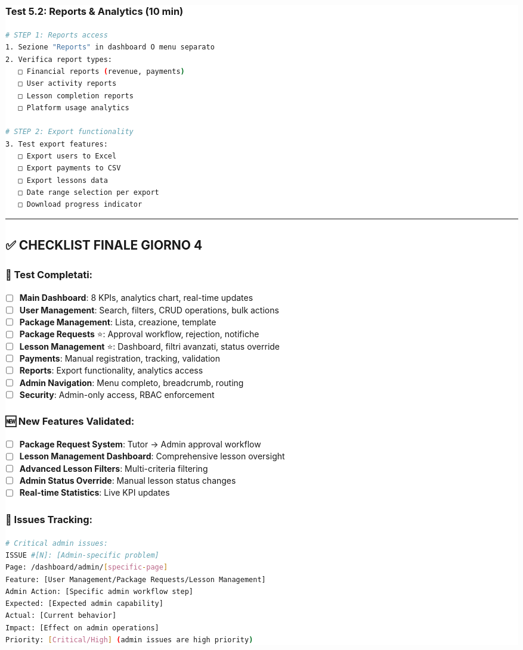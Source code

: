 ### **Test 5.2: Reports & Analytics** (10 min)
```bash
# STEP 1: Reports access
1. Sezione "Reports" in dashboard O menu separato
2. Verifica report types:
   □ Financial reports (revenue, payments)
   □ User activity reports
   □ Lesson completion reports
   □ Platform usage analytics

# STEP 2: Export functionality
3. Test export features:
   □ Export users to Excel
   □ Export payments to CSV
   □ Export lessons data
   □ Date range selection per export
   □ Download progress indicator
```

---

## ✅ **CHECKLIST FINALE GIORNO 4**

### **🎯 Test Completati:**
- [ ] **Main Dashboard**: 8 KPIs, analytics chart, real-time updates
- [ ] **User Management**: Search, filters, CRUD operations, bulk actions
- [ ] **Package Management**: Lista, creazione, template
- [ ] **Package Requests** ⭐: Approval workflow, rejection, notifiche
- [ ] **Lesson Management** ⭐: Dashboard, filtri avanzati, status override
- [ ] **Payments**: Manual registration, tracking, validation
- [ ] **Reports**: Export functionality, analytics access
- [ ] **Admin Navigation**: Menu completo, breadcrumb, routing
- [ ] **Security**: Admin-only access, RBAC enforcement

### **🆕 New Features Validated:**
- [ ] **Package Request System**: Tutor → Admin approval workflow
- [ ] **Lesson Management Dashboard**: Comprehensive lesson oversight
- [ ] **Advanced Lesson Filters**: Multi-criteria filtering
- [ ] **Admin Status Override**: Manual lesson status changes
- [ ] **Real-time Statistics**: Live KPI updates

### **🐛 Issues Tracking:**
```bash
# Critical admin issues:
ISSUE #[N]: [Admin-specific problem]
Page: /dashboard/admin/[specific-page]
Feature: [User Management/Package Requests/Lesson Management]
Admin Action: [Specific admin workflow step]
Expected: [Expected admin capability]
Actual: [Current behavior]
Impact: [Effect on admin operations]
Priority: [Critical/High] (admin issues are high priority)
```
